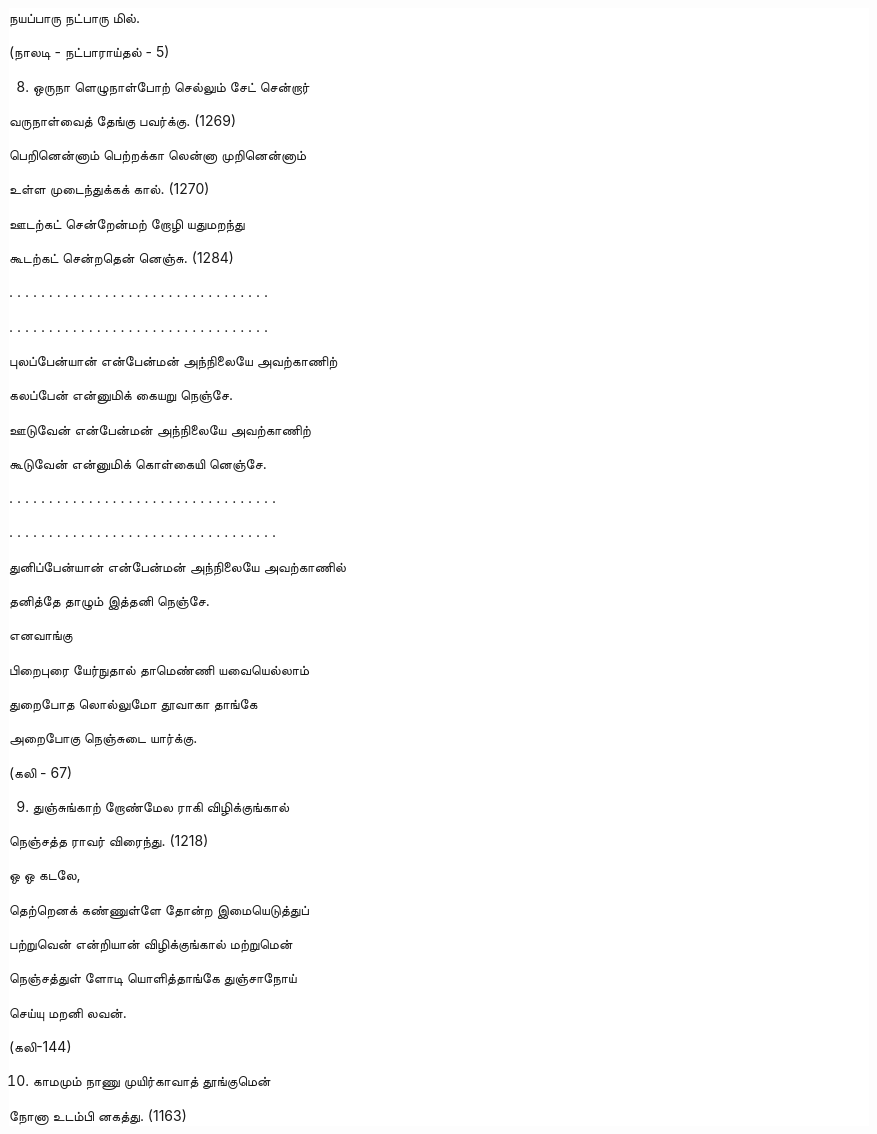நயப்பாரு நட்பாரு மில்.  

(நாலடி - நட்பாராய்தல் - 5)  

8. ஒருநா ளெழுநாள்போற் செல்லும் சேட் சென்றார்  

வருநாள்வைத் தேங்கு பவர்க்கு. (1269)  

பெறினென்னாம் பெற்றக்கா லென்னா முறினென்னாம்  

உள்ள முடைந்துக்கக் கால். (1270)  

ஊடற்கட் சென்றேன்மற் றோழி யதுமறந்து  

கூடற்கட் சென்றதென் னெஞ்சு. (1284)  

. . . . . . . . . . . . . . . . . . . . . . . . . . . . . . . . .  

. . . . . . . . . . . . . . . . . . . . . . . . . . . . . . . . .  

புலப்பேன்யான் என்பேன்மன் அந்நிலையே அவற்காணிற்  

கலப்பேன் என்னுமிக் கையறு நெஞ்சே.  

ஊடுவேன் என்பேன்மன் அந்நிலையே அவற்காணிற்  

கூடுவேன் என்னுமிக் கொள்கையி னெஞ்சே.  

. . . . . . . . . . . . . . . . . . . . . . . . . . . . . . . . . .  

. . . . . . . . . . . . . . . . . . . . . . . . . . . . . . . . . .  

துனிப்பேன்யான் என்பேன்மன் அந்நிலையே அவற்காணில்  

தனித்தே தாழும் இத்தனி நெஞ்சே.  

எனவாங்கு  

பிறைபுரை யேர்நுதால் தாமெண்ணி யவையெல்லாம்  

துறைபோத லொல்லுமோ தூவாகா தாங்கே  

அறைபோகு நெஞ்சுடை யார்க்கு.  

(கலி - 67)  

9. துஞ்சுங்காற் றோண்மேல ராகி விழிக்குங்கால்  

நெஞ்சத்த ராவர் விரைந்து. (1218)  

ஒ ஒ கடலே,  

தெற்றெனக் கண்ணுள்ளே தோன்ற இமையெடுத்துப்  

பற்றுவென் என்றியான் விழிக்குங்கால் மற்றுமென்  

நெஞ்சத்துள் ளோடி யொளித்தாங்கே துஞ்சாநோய்  

செய்யு மறனி லவன்.  

(கலி-144)  

10. காமமும் நாணு முயிர்காவாத் தூங்குமென்  

நோனா உடம்பி னகத்து. (1163)  
